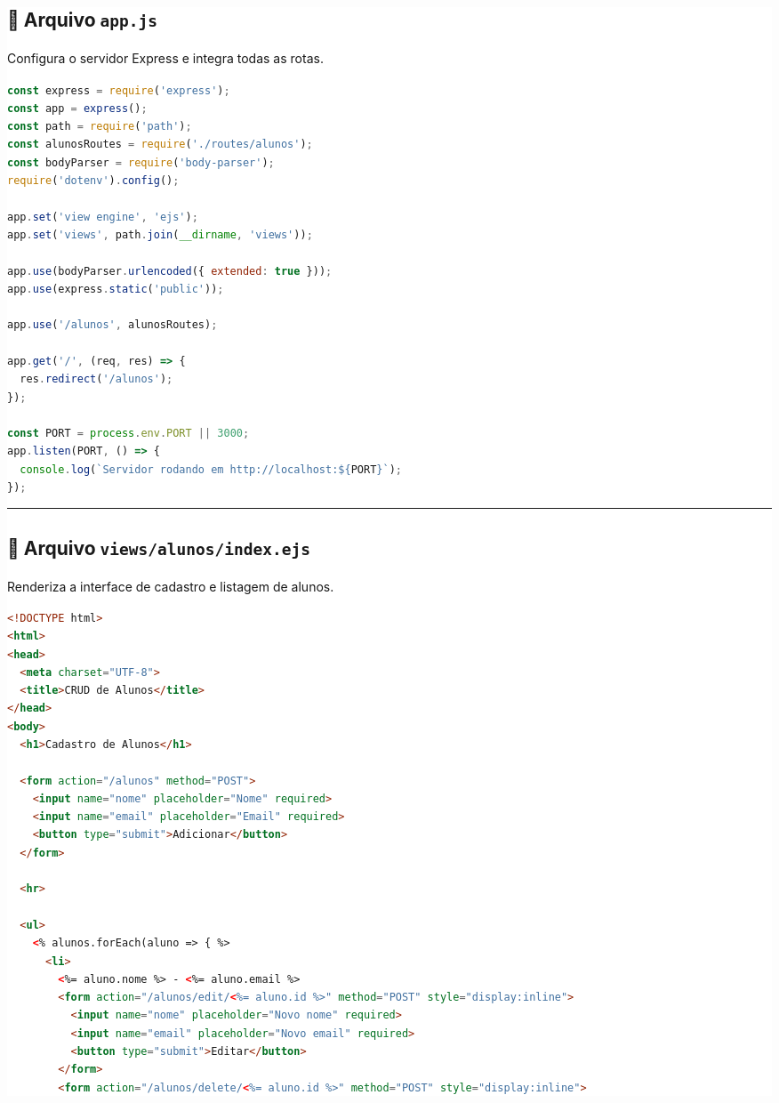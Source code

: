 
## 📜 Arquivo `app.js`

Configura o servidor Express e integra todas as rotas.

```javascript
const express = require('express');
const app = express();
const path = require('path');
const alunosRoutes = require('./routes/alunos');
const bodyParser = require('body-parser');
require('dotenv').config();

app.set('view engine', 'ejs');
app.set('views', path.join(__dirname, 'views'));

app.use(bodyParser.urlencoded({ extended: true }));
app.use(express.static('public'));

app.use('/alunos', alunosRoutes);

app.get('/', (req, res) => {
  res.redirect('/alunos');
});

const PORT = process.env.PORT || 3000;
app.listen(PORT, () => {
  console.log(`Servidor rodando em http://localhost:${PORT}`);
});
```

---

## 📄 Arquivo `views/alunos/index.ejs`

Renderiza a interface de cadastro e listagem de alunos.

```html
<!DOCTYPE html>
<html>
<head>
  <meta charset="UTF-8">
  <title>CRUD de Alunos</title>
</head>
<body>
  <h1>Cadastro de Alunos</h1>

  <form action="/alunos" method="POST">
    <input name="nome" placeholder="Nome" required>
    <input name="email" placeholder="Email" required>
    <button type="submit">Adicionar</button>
  </form>

  <hr>

  <ul>
    <% alunos.forEach(aluno => { %>
      <li>
        <%= aluno.nome %> - <%= aluno.email %>
        <form action="/alunos/edit/<%= aluno.id %>" method="POST" style="display:inline">
          <input name="nome" placeholder="Novo nome" required>
          <input name="email" placeholder="Novo email" required>
          <button type="submit">Editar</button>
        </form>
        <form action="/alunos/delete/<%= aluno.id %>" method="POST" style="display:inline">
```